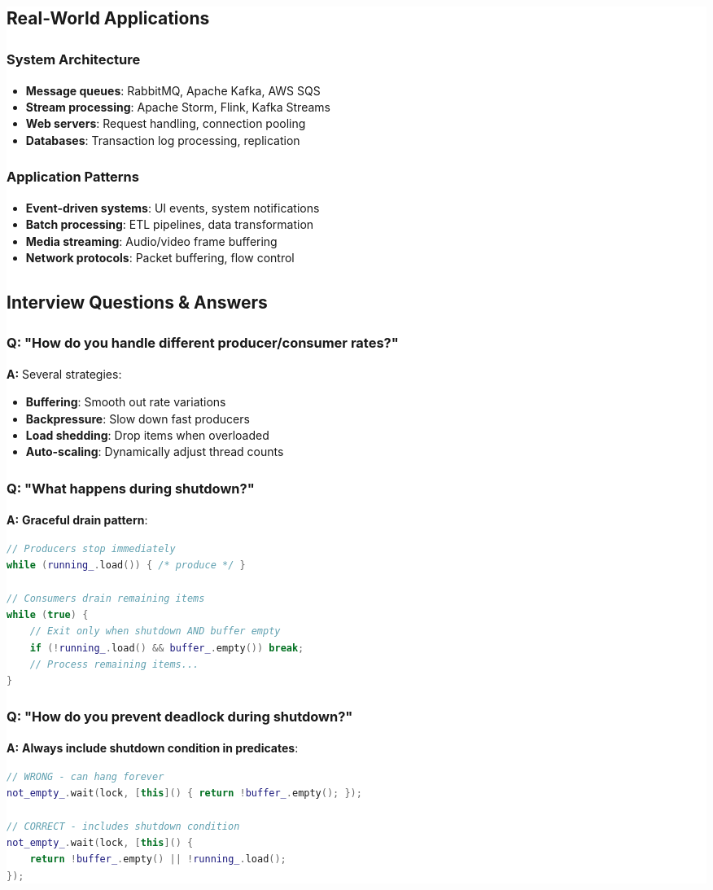## Real-World Applications

### **System Architecture**
- **Message queues**: RabbitMQ, Apache Kafka, AWS SQS
- **Stream processing**: Apache Storm, Flink, Kafka Streams  
- **Web servers**: Request handling, connection pooling
- **Databases**: Transaction log processing, replication

### **Application Patterns**
- **Event-driven systems**: UI events, system notifications
- **Batch processing**: ETL pipelines, data transformation
- **Media streaming**: Audio/video frame buffering
- **Network protocols**: Packet buffering, flow control

## Interview Questions & Answers

### **Q: "How do you handle different producer/consumer rates?"**
**A:** Several strategies:
- **Buffering**: Smooth out rate variations
- **Backpressure**: Slow down fast producers
- **Load shedding**: Drop items when overloaded
- **Auto-scaling**: Dynamically adjust thread counts

### **Q: "What happens during shutdown?"**
**A:** **Graceful drain pattern**:
```cpp
// Producers stop immediately
while (running_.load()) { /* produce */ }

// Consumers drain remaining items
while (true) {
    // Exit only when shutdown AND buffer empty
    if (!running_.load() && buffer_.empty()) break;
    // Process remaining items...
}
```

### **Q: "How do you prevent deadlock during shutdown?"**
**A:** **Always include shutdown condition in predicates**:
```cpp
// WRONG - can hang forever
not_empty_.wait(lock, [this]() { return !buffer_.empty(); });

// CORRECT - includes shutdown condition
not_empty_.wait(lock, [this]() { 
    return !buffer_.empty() || !running_.load(); 
});
```

